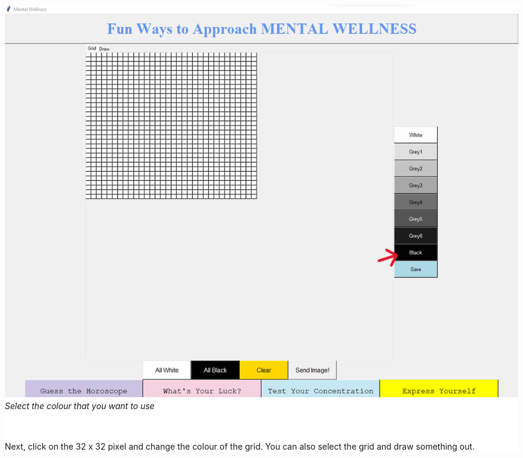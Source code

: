 ![](Demo%20Pics/DrawSelectColour.png)
*Select the colour that you want to use*

<br>

Next, click on the 32 x 32 pixel and change the colour of the grid. You can also select the grid and draw something out.

